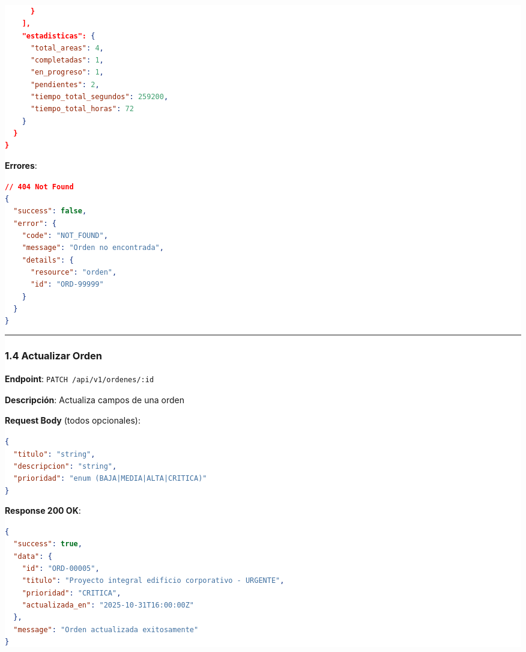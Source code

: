 ```json
      }
    ],
    "estadisticas": {
      "total_areas": 4,
      "completadas": 1,
      "en_progreso": 1,
      "pendientes": 2,
      "tiempo_total_segundos": 259200,
      "tiempo_total_horas": 72
    }
  }
}
```

**Errores**:
```json
// 404 Not Found
{
  "success": false,
  "error": {
    "code": "NOT_FOUND",
    "message": "Orden no encontrada",
    "details": {
      "resource": "orden",
      "id": "ORD-99999"
    }
  }
}
```

---

### 1.4 Actualizar Orden

**Endpoint**: `PATCH /api/v1/ordenes/:id`

**Descripción**: Actualiza campos de una orden

**Request Body** (todos opcionales):
```json
{
  "titulo": "string",
  "descripcion": "string",
  "prioridad": "enum (BAJA|MEDIA|ALTA|CRITICA)"
}
```

**Response 200 OK**:
```json
{
  "success": true,
  "data": {
    "id": "ORD-00005",
    "titulo": "Proyecto integral edificio corporativo - URGENTE",
    "prioridad": "CRITICA",
    "actualizada_en": "2025-10-31T16:00:00Z"
  },
  "message": "Orden actualizada exitosamente"
}
```
